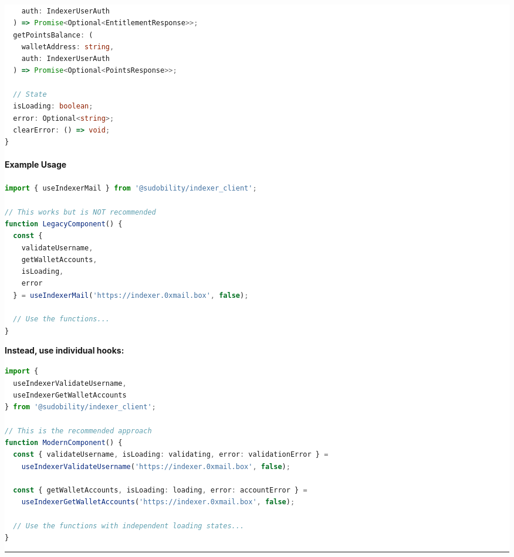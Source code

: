 ```typescript
    auth: IndexerUserAuth
  ) => Promise<Optional<EntitlementResponse>>;
  getPointsBalance: (
    walletAddress: string,
    auth: IndexerUserAuth
  ) => Promise<Optional<PointsResponse>>;

  // State
  isLoading: boolean;
  error: Optional<string>;
  clearError: () => void;
}
```

#### Example Usage

```typescript
import { useIndexerMail } from '@sudobility/indexer_client';

// This works but is NOT recommended
function LegacyComponent() {
  const {
    validateUsername,
    getWalletAccounts,
    isLoading,
    error
  } = useIndexerMail('https://indexer.0xmail.box', false);

  // Use the functions...
}
```

**Instead, use individual hooks:**

```typescript
import {
  useIndexerValidateUsername,
  useIndexerGetWalletAccounts
} from '@sudobility/indexer_client';

// This is the recommended approach
function ModernComponent() {
  const { validateUsername, isLoading: validating, error: validationError } =
    useIndexerValidateUsername('https://indexer.0xmail.box', false);

  const { getWalletAccounts, isLoading: loading, error: accountError } =
    useIndexerGetWalletAccounts('https://indexer.0xmail.box', false);

  // Use the functions with independent loading states...
}
```

---
